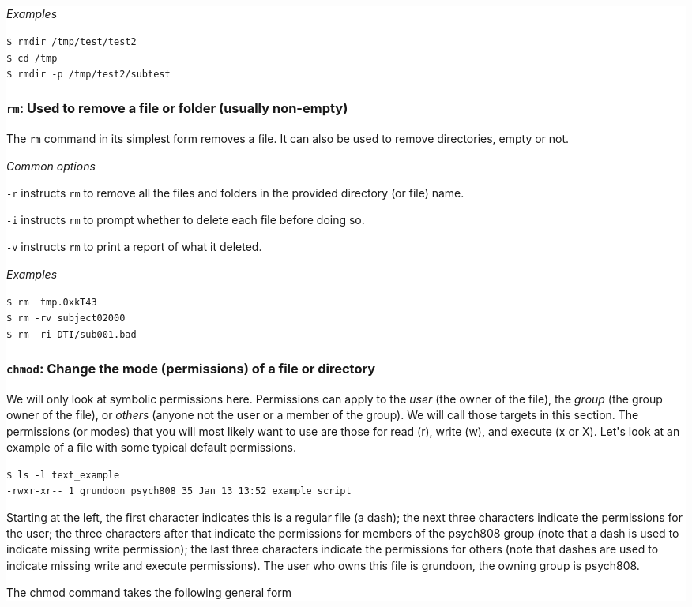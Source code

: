 _Examples_

```
$ rmdir /tmp/test/test2
$ cd /tmp
$ rmdir -p /tmp/test2/subtest
```


### `rm`: Used to remove a file or folder (usually non-empty)

The `rm` command in its simplest form removes a file. It can also be used to
remove directories, empty or not.

_Common options_

`-r` instructs `rm` to remove all the files and folders in the provided
directory (or file) name.

`-i` instructs `rm` to prompt whether to delete each file before doing so.

`-v` instructs `rm` to print a report of what it deleted.

_Examples_

```
$ rm  tmp.0xkT43
$ rm -rv subject02000
$ rm -ri DTI/sub001.bad
```


### `chmod`: Change the mode (permissions) of a file or directory

We will only look at symbolic permissions here. Permissions can apply to the
_user_ (the owner of the file), the _group_ (the group owner of the file),
or _others_ (anyone not the user or a member of the group). We will call
those targets in this section. The permissions (or modes) that you will most
likely want to use are those for read (r), write (w), and execute (x or X).
Let's look at an example of a file with some typical default permissions.

```
$ ls -l text_example
-rwxr-xr-- 1 grundoon psych808 35 Jan 13 13:52 example_script
```


Starting at the left, the first character indicates this is a regular file
(a dash); the next three characters indicate the permissions for the user;
the three characters after that indicate the permissions for members of the
psych808 group (note that a dash is used to indicate missing write
permission); the last three characters indicate the permissions for others
(note that dashes are used to indicate missing write and execute
permissions). The user who owns this file is grundoon, the owning group is
psych808.

The chmod command takes the following general form
